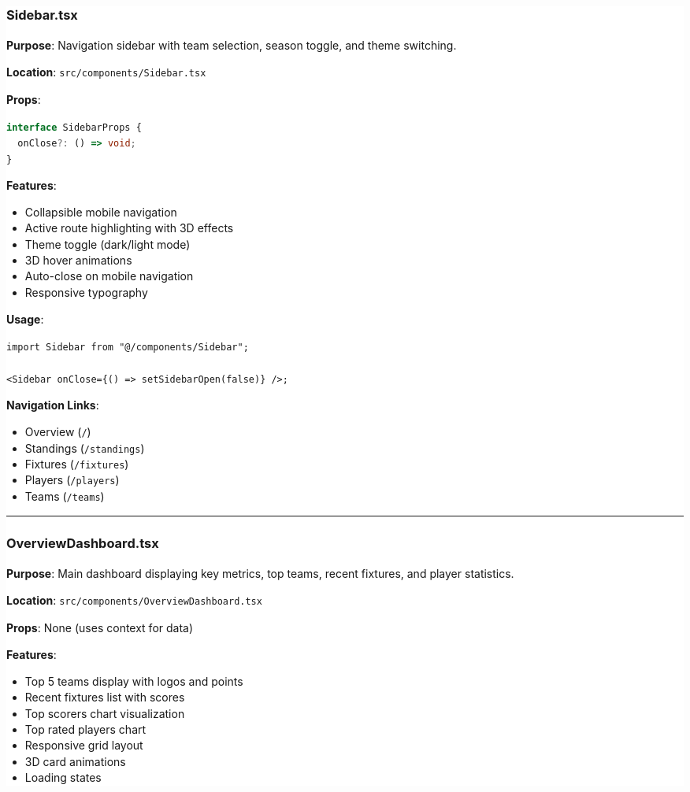 
### **Sidebar.tsx**

**Purpose**: Navigation sidebar with team selection, season toggle, and theme switching.

**Location**: `src/components/Sidebar.tsx`

**Props**:

```typescript
interface SidebarProps {
  onClose?: () => void;
}
```

**Features**:

- Collapsible mobile navigation
- Active route highlighting with 3D effects
- Theme toggle (dark/light mode)
- 3D hover animations
- Auto-close on mobile navigation
- Responsive typography

**Usage**:

```tsx
import Sidebar from "@/components/Sidebar";

<Sidebar onClose={() => setSidebarOpen(false)} />;
```

**Navigation Links**:

- Overview (`/`)
- Standings (`/standings`)
- Fixtures (`/fixtures`)
- Players (`/players`)
- Teams (`/teams`)

---

### **OverviewDashboard.tsx**

**Purpose**: Main dashboard displaying key metrics, top teams, recent fixtures, and player statistics.

**Location**: `src/components/OverviewDashboard.tsx`

**Props**: None (uses context for data)

**Features**:

- Top 5 teams display with logos and points
- Recent fixtures list with scores
- Top scorers chart visualization
- Top rated players chart
- Responsive grid layout
- 3D card animations
- Loading states
